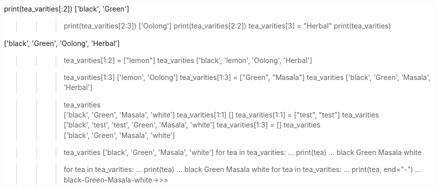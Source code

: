

 print(tea_varities[:2])
['black', 'Green']
>>> print(tea_varities[2:3])
['Oolong']
>>> print(tea_varities[2:2])
>>> tea_varities[3] = "Herbal"
>>> print(tea_varities)



['black', 'Green', 'Oolong', 'Herbal']
>>> tea_varities[1:2] = ["lemon"]
>>> tea_varities
['black', 'lemon', 'Oolong', 'Herbal']



>>> tea_varities[1:3]
['lemon', 'Oolong']
>>> tea_varities[1:3] = ["Green", "Masala"]
>>> tea_varities
['black', 'Green', 'Masala', 'Herbal']



>>> tea_varities     
['black', 'Green', 'Masala', 'white']
>>> tea_varities[1:1]
[]
>>> tea_varities[1:1] = ["test", "test"]
>>> tea_varities     
['black', 'test', 'test', 'Green', 'Masala', 'white']
>>> tea_varities[1:3] = []
>>> tea_varities     
['black', 'Green', 'Masala', 'white']





>>> tea_varities
['black', 'Green', 'Masala', 'white']
>>> for tea in tea_varities:
...  print(tea)
... 
black
Green
Masala
white



>>> for tea in tea_varities:
...  print(tea)
... 
black
Green
Masala
white
>>> for tea in tea_varities:
...  print(tea, end="-")
... 
black-Green-Masala-white->>>

